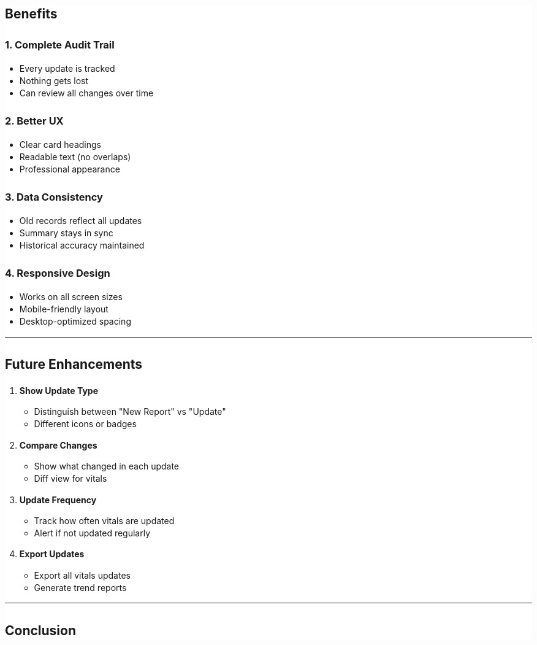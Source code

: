 
## Benefits

### 1. Complete Audit Trail

- Every update is tracked
- Nothing gets lost
- Can review all changes over time

### 2. Better UX

- Clear card headings
- Readable text (no overlaps)
- Professional appearance

### 3. Data Consistency

- Old records reflect all updates
- Summary stays in sync
- Historical accuracy maintained

### 4. Responsive Design

- Works on all screen sizes
- Mobile-friendly layout
- Desktop-optimized spacing

---

## Future Enhancements

1. **Show Update Type**

   - Distinguish between "New Report" vs "Update"
   - Different icons or badges

2. **Compare Changes**

   - Show what changed in each update
   - Diff view for vitals

3. **Update Frequency**

   - Track how often vitals are updated
   - Alert if not updated regularly

4. **Export Updates**
   - Export all vitals updates
   - Generate trend reports

---

## Conclusion
